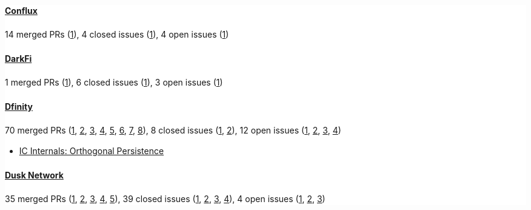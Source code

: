 [concordium-merged-prs-4]: https://github.com/Concordium/concordium-rust-sdk/pulls?q=is%3Apr+is%3Aclosed+merged%3A2022-04-01..2022-04-30
[concordium-merged-prs-5]: https://github.com/Concordium/concordium-base/pulls?q=is%3Apr+is%3Aclosed+merged%3A2022-04-01..2022-04-30
[concordium-merged-prs-6]: https://github.com/Concordium/concordium-transaction-logger/pulls?q=is%3Apr+is%3Aclosed+merged%3A2022-04-01..2022-04-30
[concordium-merged-prs-7]: https://github.com/Concordium/concordium-node/pulls?q=is%3Apr+is%3Aclosed+merged%3A2022-04-01..2022-04-30
[concordium-closed_issues-1]: https://github.com/Concordium/concordium-wasm-smart-contracts/issues?q=is%3Aissue+is%3Aclosed+closed%3A2022-04-01..2022-04-30
[concordium-closed_issues-2]: https://github.com/Concordium/concordium-contracts-common/issues?q=is%3Aissue+is%3Aclosed+closed%3A2022-04-01..2022-04-30
[concordium-closed_issues-3]: https://github.com/Concordium/concordium-base/issues?q=is%3Aissue+is%3Aclosed+closed%3A2022-04-01..2022-04-30
[concordium-closed_issues-4]: https://github.com/Concordium/concordium-node/issues?q=is%3Aissue+is%3Aclosed+closed%3A2022-04-01..2022-04-30
[concordium-open_issues-1]: https://github.com/Concordium/concordium-rust-smart-contracts/issues?q=is%3Aissue+is%3Aopen+created%3A2022-04-01..2022-04-30
[concordium-open_issues-2]: https://github.com/Concordium/concordium-wasm-smart-contracts/issues?q=is%3Aissue+is%3Aopen+created%3A2022-04-01..2022-04-30
[concordium-open_issues-3]: https://github.com/Concordium/concordium-base/issues?q=is%3Aissue+is%3Aopen+created%3A2022-04-01..2022-04-30
[concordium-open_issues-4]: https://github.com/Concordium/concordium-node/issues?q=is%3Aissue+is%3Aopen+created%3A2022-04-01..2022-04-30

#### [Conflux](https://github.com/Conflux-Chain)

14 merged PRs ([1][conflux-merged-prs-1]),
4 closed issues ([1][conflux-closed_issues-1]),
4 open issues ([1][conflux-open_issues-1])

[conflux-merged-prs-1]: https://github.com/Conflux-Chain/conflux-rust/pulls?q=is%3Apr+is%3Aclosed+merged%3A2022-04-01..2022-04-30
[conflux-closed_issues-1]: https://github.com/Conflux-Chain/conflux-rust/issues?q=is%3Aissue+is%3Aclosed+closed%3A2022-04-01..2022-04-30
[conflux-open_issues-1]: https://github.com/Conflux-Chain/conflux-rust/issues?q=is%3Aissue+is%3Aopen+created%3A2022-04-01..2022-04-30

#### [DarkFi](https://dark.fi)

1 merged PRs ([1][darkfi-merged-prs-1]),
6 closed issues ([1][darkfi-closed_issues-1]),
3 open issues ([1][darkfi-open_issues-1])

[darkfi-merged-prs-1]: https://github.com/darkrenaissance/darkfi/pulls?q=is%3Apr+is%3Aclosed+merged%3A2022-04-01..2022-04-30
[darkfi-closed_issues-1]: https://github.com/darkrenaissance/darkfi/issues?q=is%3Aissue+is%3Aclosed+closed%3A2022-04-01..2022-04-30
[darkfi-open_issues-1]: https://github.com/darkrenaissance/darkfi/issues?q=is%3Aissue+is%3Aopen+created%3A2022-04-01..2022-04-30

#### [Dfinity](https://github.com/dfinity)

70 merged PRs ([1][dfinity-merged-prs-1], [2][dfinity-merged-prs-2], [3][dfinity-merged-prs-3], [4][dfinity-merged-prs-4], [5][dfinity-merged-prs-5], [6][dfinity-merged-prs-6], [7][dfinity-merged-prs-7], [8][dfinity-merged-prs-8]),
8 closed issues ([1][dfinity-closed_issues-1], [2][dfinity-closed_issues-2]),
12 open issues ([1][dfinity-open_issues-1], [2][dfinity-open_issues-2], [3][dfinity-open_issues-3], [4][dfinity-open_issues-4])

[dfinity-merged-prs-1]: https://github.com/dfinity/sdk/pulls?q=is%3Apr+is%3Aclosed+merged%3A2022-04-01..2022-04-30
[dfinity-merged-prs-2]: https://github.com/dfinity/agent-rs/pulls?q=is%3Apr+is%3Aclosed+merged%3A2022-04-01..2022-04-30
[dfinity-merged-prs-3]: https://github.com/dfinity/icx-proxy/pulls?q=is%3Apr+is%3Aclosed+merged%3A2022-04-01..2022-04-30
[dfinity-merged-prs-4]: https://github.com/dfinity/cdk-rs/pulls?q=is%3Apr+is%3Aclosed+merged%3A2022-04-01..2022-04-30
[dfinity-merged-prs-5]: https://github.com/dfinity/candid/pulls?q=is%3Apr+is%3Aclosed+merged%3A2022-04-01..2022-04-30
[dfinity-merged-prs-6]: https://github.com/dfinity/quill/pulls?q=is%3Apr+is%3Aclosed+merged%3A2022-04-01..2022-04-30
[dfinity-merged-prs-7]: https://github.com/dfinity/vessel/pulls?q=is%3Apr+is%3Aclosed+merged%3A2022-04-01..2022-04-30
[dfinity-merged-prs-8]: https://github.com/dfinity/bitcoin-developer-preview/pulls?q=is%3Apr+is%3Aclosed+merged%3A2022-04-01..2022-04-30
[dfinity-closed_issues-1]: https://github.com/dfinity/sdk/issues?q=is%3Aissue+is%3Aclosed+closed%3A2022-04-01..2022-04-30
[dfinity-closed_issues-2]: https://github.com/dfinity/candid/issues?q=is%3Aissue+is%3Aclosed+closed%3A2022-04-01..2022-04-30
[dfinity-open_issues-1]: https://github.com/dfinity/sdk/issues?q=is%3Aissue+is%3Aopen+created%3A2022-04-01..2022-04-30
[dfinity-open_issues-2]: https://github.com/dfinity/cdk-rs/issues?q=is%3Aissue+is%3Aopen+created%3A2022-04-01..2022-04-30
[dfinity-open_issues-3]: https://github.com/dfinity/candid/issues?q=is%3Aissue+is%3Aopen+created%3A2022-04-01..2022-04-30
[dfinity-open_issues-4]: https://github.com/dfinity/quill/issues?q=is%3Aissue+is%3Aopen+created%3A2022-04-01..2022-04-30

- [IC Internals: Orthogonal Persistence](https://medium.com/dfinity/ic-internals-orthogonal-persistence-9e0c094aac1a)

#### [Dusk Network](https://github.com/dusk-network)

35 merged PRs ([1][dusk_network-merged-prs-1], [2][dusk_network-merged-prs-2], [3][dusk_network-merged-prs-3], [4][dusk_network-merged-prs-4], [5][dusk_network-merged-prs-5]),
39 closed issues ([1][dusk_network-closed_issues-1], [2][dusk_network-closed_issues-2], [3][dusk_network-closed_issues-3], [4][dusk_network-closed_issues-4]),
4 open issues ([1][dusk_network-open_issues-1], [2][dusk_network-open_issues-2], [3][dusk_network-open_issues-3])

[dusk_network-merged-prs-1]: https://github.com/dusk-network/dusk-hamt/pulls?q=is%3Apr+is%3Aclosed+merged%3A2022-04-01..2022-04-30
[dusk_network-merged-prs-2]: https://github.com/dusk-network/plonk/pulls?q=is%3Apr+is%3Aclosed+merged%3A2022-04-01..2022-04-30

[ribtc]: https://t.me/rust_in_bitcoin
[djddo]: https://github.com/djddo
[Hunter Trujillo]: https://github.com/cryptoquick
[Ilya Tegmark]: https://github.com/ilyategmark
[keymakercasa]: https://github.com/keymakercasa
[Max Wegman]: https://github.com/mastermaxy
[Mikerah]: https://github.com/Mikerah
[Radha]: https://github.com/DrW3RK
[Brian Anderson]: https://github.com/brson
[Aimee Zhu]: https://github.com/Aimeedeer
[blog post]: https://www.risczero.com/blog
[Battleship example]: https://www.risczero.com/docs/tutorial-examples/battleship_rust_tutorial
[RustSec]: https://rustsec.org/advisories/
[GitHub Advisories]: https://github.com/advisories?query=ecosystem%3Arust
[aleo-merged-prs-1]: https://github.com/AleoHQ/aleo/pulls?q=is%3Apr+is%3Aclosed+merged%3A2022-04-01..2022-04-30
[aleo-merged-prs-2]: https://github.com/AleoHQ/snarkOS/pulls?q=is%3Apr+is%3Aclosed+merged%3A2022-04-01..2022-04-30
[aleo-merged-prs-3]: https://github.com/AleoHQ/snarkVM/pulls?q=is%3Apr+is%3Aclosed+merged%3A2022-04-01..2022-04-30
[aleo-merged-prs-4]: https://github.com/AleoHQ/leo/pulls?q=is%3Apr+is%3Aclosed+merged%3A2022-04-01..2022-04-30
[aleo-closed_issues-1]: https://github.com/AleoHQ/snarkOS/issues?q=is%3Aissue+is%3Aclosed+closed%3A2022-04-01..2022-04-30
[aleo-closed_issues-2]: https://github.com/AleoHQ/snarkVM/issues?q=is%3Aissue+is%3Aclosed+closed%3A2022-04-01..2022-04-30
[aleo-closed_issues-3]: https://github.com/AleoHQ/leo/issues?q=is%3Aissue+is%3Aclosed+closed%3A2022-04-01..2022-04-30
[aleo-open_issues-1]: https://github.com/AleoHQ/snarkOS/issues?q=is%3Aissue+is%3Aopen+created%3A2022-04-01..2022-04-30
[aleo-open_issues-2]: https://github.com/AleoHQ/snarkVM/issues?q=is%3Aissue+is%3Aopen+created%3A2022-04-01..2022-04-30
[aleo-open_issues-3]: https://github.com/AleoHQ/leo/issues?q=is%3Aissue+is%3Aopen+created%3A2022-04-01..2022-04-30
[anoma-merged-prs-1]: https://github.com/anoma/anoma/pulls?q=is%3Apr+is%3Aclosed+merged%3A2022-04-01..2022-04-30
[anoma-merged-prs-2]: https://github.com/anoma/masp/pulls?q=is%3Apr+is%3Aclosed+merged%3A2022-04-01..2022-04-30
[anoma-closed_issues-1]: https://github.com/anoma/anoma/issues?q=is%3Aissue+is%3Aclosed+closed%3A2022-04-01..2022-04-30
[anoma-closed_issues-2]: https://github.com/anoma/masp/issues?q=is%3Aissue+is%3Aclosed+closed%3A2022-04-01..2022-04-30
[anoma-open_issues-1]: https://github.com/anoma/anoma/issues?q=is%3Aissue+is%3Aopen+created%3A2022-04-01..2022-04-30
[anoma-open_issues-2]: https://github.com/anoma/ferveo/issues?q=is%3Aissue+is%3Aopen+created%3A2022-04-01..2022-04-30
[anoma-open_issues-3]: https://github.com/anoma/masp/issues?q=is%3Aissue+is%3Aopen+created%3A2022-04-01..2022-04-30
[chainsafe-merged-prs-1]: https://github.com/ChainSafe/mina-rs/pulls?q=is%3Apr+is%3Aclosed+merged%3A2022-04-01..2022-04-30
[chainsafe-merged-prs-2]: https://github.com/ChainSafe/api3-rust/pulls?q=is%3Apr+is%3Aclosed+merged%3A2022-04-01..2022-04-30
[chainsafe-merged-prs-3]: https://github.com/ChainSafe/forest/pulls?q=is%3Apr+is%3Aclosed+merged%3A2022-04-01..2022-04-30
[chainsafe-closed_issues-1]: https://github.com/ChainSafe/mina-rs/issues?q=is%3Aissue+is%3Aclosed+closed%3A2022-04-01..2022-04-30
[chainsafe-closed_issues-2]: https://github.com/ChainSafe/api3-rust/issues?q=is%3Aissue+is%3Aclosed+closed%3A2022-04-01..2022-04-30
[chainsafe-closed_issues-3]: https://github.com/ChainSafe/forest/issues?q=is%3Aissue+is%3Aclosed+closed%3A2022-04-01..2022-04-30
[chainsafe-open_issues-1]: https://github.com/ChainSafe/mina-rs/issues?q=is%3Aissue+is%3Aopen+created%3A2022-04-01..2022-04-30
[chainsafe-open_issues-2]: https://github.com/ChainSafe/api3-rust/issues?q=is%3Aissue+is%3Aopen+created%3A2022-04-01..2022-04-30
[chainsafe-open_issues-3]: https://github.com/ChainSafe/forest/issues?q=is%3Aissue+is%3Aopen+created%3A2022-04-01..2022-04-30
[comit-merged-prs-1]: https://github.com/comit-network/maia/pulls?q=is%3Apr+is%3Aclosed+merged%3A2022-04-01..2022-04-30
[comit-merged-prs-2]: https://github.com/comit-network/rendezvous-server/pulls?q=is%3Apr+is%3Aclosed+merged%3A2022-04-01..2022-04-30
[comit-merged-prs-3]: https://github.com/comit-network/xmr-btc-swap/pulls?q=is%3Apr+is%3Aclosed+merged%3A2022-04-01..2022-04-30
[comit-closed_issues-1]: https://github.com/comit-network/xmr-btc-swap/issues?q=is%3Aissue+is%3Aclosed+closed%3A2022-04-01..2022-04-30
[comit-open_issues-1]: https://github.com/comit-network/rendezvous-server/issues?q=is%3Aissue+is%3Aopen+created%3A2022-04-01..2022-04-30
[comit-open_issues-2]: https://github.com/comit-network/xmr-btc-swap/issues?q=is%3Aissue+is%3Aopen+created%3A2022-04-01..2022-04-30
[concordium-merged-prs-1]: https://github.com/Concordium/concordium-rust-smart-contracts/pulls?q=is%3Apr+is%3Aclosed+merged%3A2022-04-01..2022-04-30
[concordium-merged-prs-2]: https://github.com/Concordium/concordium-wasm-smart-contracts/pulls?q=is%3Apr+is%3Aclosed+merged%3A2022-04-01..2022-04-30
[concordium-merged-prs-3]: https://github.com/Concordium/concordium-contracts-common/pulls?q=is%3Apr+is%3Aclosed+merged%3A2022-04-01..2022-04-30
[dusk_network-merged-prs-3]: https://github.com/dusk-network/rusk/pulls?q=is%3Apr+is%3Aclosed+merged%3A2022-04-01..2022-04-30
[dusk_network-merged-prs-4]: https://github.com/dusk-network/wallet-cli/pulls?q=is%3Apr+is%3Aclosed+merged%3A2022-04-01..2022-04-30
[dusk_network-merged-prs-5]: https://github.com/dusk-network/wallet-core/pulls?q=is%3Apr+is%3Aclosed+merged%3A2022-04-01..2022-04-30
[dusk_network-closed_issues-1]: https://github.com/dusk-network/plonk/issues?q=is%3Aissue+is%3Aclosed+closed%3A2022-04-01..2022-04-30
[dusk_network-closed_issues-2]: https://github.com/dusk-network/rusk/issues?q=is%3Aissue+is%3Aclosed+closed%3A2022-04-01..2022-04-30
[dusk_network-closed_issues-3]: https://github.com/dusk-network/wallet-cli/issues?q=is%3Aissue+is%3Aclosed+closed%3A2022-04-01..2022-04-30
[dusk_network-closed_issues-4]: https://github.com/dusk-network/wallet-core/issues?q=is%3Aissue+is%3Aclosed+closed%3A2022-04-01..2022-04-30
[dusk_network-open_issues-1]: https://github.com/dusk-network/rusk/issues?q=is%3Aissue+is%3Aopen+created%3A2022-04-01..2022-04-30
[dusk_network-open_issues-2]: https://github.com/dusk-network/rusk-vm/issues?q=is%3Aissue+is%3Aopen+created%3A2022-04-01..2022-04-30
[dusk_network-open_issues-3]: https://github.com/dusk-network/wallet-core/issues?q=is%3Aissue+is%3Aopen+created%3A2022-04-01..2022-04-30
[elrond-merged-prs-1]: https://github.com/ElrondNetwork/elrond-wasm-rs/pulls?q=is%3Apr+is%3Aclosed+merged%3A2022-04-01..2022-04-30
[elrond-merged-prs-2]: https://github.com/ElrondNetwork/sc-dex-rs/pulls?q=is%3Apr+is%3Aclosed+merged%3A2022-04-01..2022-04-30
[elrond-merged-prs-3]: https://github.com/ElrondNetwork/sc-nft-marketplace/pulls?q=is%3Apr+is%3Aclosed+merged%3A2022-04-01..2022-04-30
[elrond-merged-prs-4]: https://github.com/ElrondNetwork/sc-metabonding-rs/pulls?q=is%3Apr+is%3Aclosed+merged%3A2022-04-01..2022-04-30
[elrond-merged-prs-5]: https://github.com/ElrondNetwork/sc-bridge-elrond/pulls?q=is%3Apr+is%3Aclosed+merged%3A2022-04-01..2022-04-30
[elrond-merged-prs-6]: https://github.com/ElrondNetwork/sc-chainlink-rs/pulls?q=is%3Apr+is%3Aclosed+merged%3A2022-04-01..2022-04-30
[elrond-merged-prs-7]: https://github.com/ElrondNetwork/sc-delegation-rs/pulls?q=is%3Apr+is%3Aclosed+merged%3A2022-04-01..2022-04-30
[elrond-merged-prs-8]: https://github.com/ElrondNetwork/sc-savings-account-rs/pulls?q=is%3Apr+is%3Aclosed+merged%3A2022-04-01..2022-04-30
[elrond-open_issues-1]: https://github.com/ElrondNetwork/elrond-wasm-rs/issues?q=is%3Aissue+is%3Aopen+created%3A2022-04-01..2022-04-30
[elrond-open_issues-2]: https://github.com/ElrondNetwork/sc-dex-rs/issues?q=is%3Aissue+is%3Aopen+created%3A2022-04-01..2022-04-30
[espresso_systems-merged-prs-1]: https://github.com/EspressoSystems/jellyfish/pulls?q=is%3Apr+is%3Aclosed+merged%3A2022-04-01..2022-04-30
[espresso_systems-merged-prs-2]: https://github.com/EspressoSystems/cape/pulls?q=is%3Apr+is%3Aclosed+merged%3A2022-04-01..2022-04-30
[espresso_systems-merged-prs-3]: https://github.com/EspressoSystems/reef/pulls?q=is%3Apr+is%3Aclosed+merged%3A2022-04-01..2022-04-30
[espresso_systems-merged-prs-4]: https://github.com/EspressoSystems/seahorse/pulls?q=is%3Apr+is%3Aclosed+merged%3A2022-04-01..2022-04-30
[espresso_systems-merged-prs-5]: https://github.com/EspressoSystems/cap/pulls?q=is%3Apr+is%3Aclosed+merged%3A2022-04-01..2022-04-30
[espresso_systems-closed_issues-1]: https://github.com/EspressoSystems/jellyfish/issues?q=is%3Aissue+is%3Aclosed+closed%3A2022-04-01..2022-04-30
[espresso_systems-closed_issues-2]: https://github.com/EspressoSystems/cape/issues?q=is%3Aissue+is%3Aclosed+closed%3A2022-04-01..2022-04-30
[espresso_systems-closed_issues-3]: https://github.com/EspressoSystems/reef/issues?q=is%3Aissue+is%3Aclosed+closed%3A2022-04-01..2022-04-30
[espresso_systems-closed_issues-4]: https://github.com/EspressoSystems/seahorse/issues?q=is%3Aissue+is%3Aclosed+closed%3A2022-04-01..2022-04-30
[espresso_systems-closed_issues-5]: https://github.com/EspressoSystems/cap/issues?q=is%3Aissue+is%3Aclosed+closed%3A2022-04-01..2022-04-30
[espresso_systems-open_issues-1]: https://github.com/EspressoSystems/jellyfish/issues?q=is%3Aissue+is%3Aopen+created%3A2022-04-01..2022-04-30
[espresso_systems-open_issues-2]: https://github.com/EspressoSystems/cape/issues?q=is%3Aissue+is%3Aopen+created%3A2022-04-01..2022-04-30
[espresso_systems-open_issues-3]: https://github.com/EspressoSystems/seahorse/issues?q=is%3Aissue+is%3Aopen+created%3A2022-04-01..2022-04-30
[findora-merged-prs-1]: https://github.com/FindoraNetwork/zei/pulls?q=is%3Apr+is%3Aclosed+merged%3A2022-04-01..2022-04-30
[findora-merged-prs-2]: https://github.com/FindoraNetwork/platform/pulls?q=is%3Apr+is%3Aclosed+merged%3A2022-04-01..2022-04-30
[findora-merged-prs-3]: https://github.com/FindoraNetwork/findora-scanner/pulls?q=is%3Apr+is%3Aclosed+merged%3A2022-04-01..2022-04-30
[findora-merged-prs-4]: https://github.com/FindoraNetwork/bp/pulls?q=is%3Apr+is%3Aclosed+merged%3A2022-04-01..2022-04-30
[findora-merged-prs-5]: https://github.com/FindoraNetwork/findora-exporter/pulls?q=is%3Apr+is%3Aclosed+merged%3A2022-04-01..2022-04-30
[findora-closed_issues-1]: https://github.com/FindoraNetwork/platform/issues?q=is%3Aissue+is%3Aclosed+closed%3A2022-04-01..2022-04-30
[findora-closed_issues-2]: https://github.com/FindoraNetwork/findora-exporter/issues?q=is%3Aissue+is%3Aclosed+closed%3A2022-04-01..2022-04-30
[findora-open_issues-1]: https://github.com/FindoraNetwork/platform/issues?q=is%3Aissue+is%3Aopen+created%3A2022-04-01..2022-04-30
[fluence-merged-prs-1]: https://github.com/fluencelabs/marine/pulls?q=is%3Apr+is%3Aclosed+merged%3A2022-04-01..2022-04-30
[fluence-merged-prs-2]: https://github.com/fluencelabs/aquavm/pulls?q=is%3Apr+is%3Aclosed+merged%3A2022-04-01..2022-04-30
[fluence-merged-prs-3]: https://github.com/fluencelabs/fluence/pulls?q=is%3Apr+is%3Aclosed+merged%3A2022-04-01..2022-04-30
[fluence-merged-prs-4]: https://github.com/fluencelabs/examples/pulls?q=is%3Apr+is%3Aclosed+merged%3A2022-04-01..2022-04-30
[fluence-merged-prs-5]: https://github.com/fluencelabs/registry/pulls?q=is%3Apr+is%3Aclosed+merged%3A2022-04-01..2022-04-30
[fluence-closed_issues-1]: https://github.com/fluencelabs/marine/issues?q=is%3Aissue+is%3Aclosed+closed%3A2022-04-01..2022-04-30
[fluence-closed_issues-2]: https://github.com/fluencelabs/aquavm/issues?q=is%3Aissue+is%3Aclosed+closed%3A2022-04-01..2022-04-30
[fluence-open_issues-1]: https://github.com/fluencelabs/marine/issues?q=is%3Aissue+is%3Aopen+created%3A2022-04-01..2022-04-30
[fluence-open_issues-2]: https://github.com/fluencelabs/aquavm/issues?q=is%3Aissue+is%3Aopen+created%3A2022-04-01..2022-04-30
[fuel-merged-prs-1]: https://github.com/FuelLabs/fuel-asm/pulls?q=is%3Apr+is%3Aclosed+merged%3A2022-04-01..2022-04-30
[fuel-merged-prs-2]: https://github.com/FuelLabs/fuel-core/pulls?q=is%3Apr+is%3Aclosed+merged%3A2022-04-01..2022-04-30
[fuel-merged-prs-3]: https://github.com/FuelLabs/fuel-crypto/pulls?q=is%3Apr+is%3Aclosed+merged%3A2022-04-01..2022-04-30
[fuel-merged-prs-4]: https://github.com/FuelLabs/fuel-merkle/pulls?q=is%3Apr+is%3Aclosed+merged%3A2022-04-01..2022-04-30
[fuel-merged-prs-5]: https://github.com/FuelLabs/fuel-storage/pulls?q=is%3Apr+is%3Aclosed+merged%3A2022-04-01..2022-04-30
[fuel-merged-prs-6]: https://github.com/FuelLabs/fuel-tx/pulls?q=is%3Apr+is%3Aclosed+merged%3A2022-04-01..2022-04-30
[fuel-merged-prs-7]: https://github.com/FuelLabs/fuel-types/pulls?q=is%3Apr+is%3Aclosed+merged%3A2022-04-01..2022-04-30
[fuel-merged-prs-8]: https://github.com/FuelLabs/fuel-vm/pulls?q=is%3Apr+is%3Aclosed+merged%3A2022-04-01..2022-04-30
[fuel-merged-prs-9]: https://github.com/FuelLabs/fuels-rs/pulls?q=is%3Apr+is%3Aclosed+merged%3A2022-04-01..2022-04-30
[fuel-merged-prs-10]: https://github.com/FuelLabs/sway/pulls?q=is%3Apr+is%3Aclosed+merged%3A2022-04-01..2022-04-30
[fuel-closed_issues-1]: https://github.com/FuelLabs/fuel-core/issues?q=is%3Aissue+is%3Aclosed+closed%3A2022-04-01..2022-04-30
[fuel-closed_issues-2]: https://github.com/FuelLabs/fuel-crypto/issues?q=is%3Aissue+is%3Aclosed+closed%3A2022-04-01..2022-04-30
[fuel-closed_issues-3]: https://github.com/FuelLabs/fuel-merkle/issues?q=is%3Aissue+is%3Aclosed+closed%3A2022-04-01..2022-04-30
[fuel-closed_issues-4]: https://github.com/FuelLabs/fuel-tx/issues?q=is%3Aissue+is%3Aclosed+closed%3A2022-04-01..2022-04-30
[fuel-closed_issues-5]: https://github.com/FuelLabs/fuel-vm/issues?q=is%3Aissue+is%3Aclosed+closed%3A2022-04-01..2022-04-30
[fuel-closed_issues-6]: https://github.com/FuelLabs/fuels-rs/issues?q=is%3Aissue+is%3Aclosed+closed%3A2022-04-01..2022-04-30
[fuel-closed_issues-7]: https://github.com/FuelLabs/sway/issues?q=is%3Aissue+is%3Aclosed+closed%3A2022-04-01..2022-04-30
[fuel-open_issues-1]: https://github.com/FuelLabs/fuel-bft/issues?q=is%3Aissue+is%3Aopen+created%3A2022-04-01..2022-04-30
[fuel-open_issues-2]: https://github.com/FuelLabs/fuel-core/issues?q=is%3Aissue+is%3Aopen+created%3A2022-04-01..2022-04-30
[fuel-open_issues-3]: https://github.com/FuelLabs/fuel-merkle/issues?q=is%3Aissue+is%3Aopen+created%3A2022-04-01..2022-04-30
[fuel-open_issues-4]: https://github.com/FuelLabs/fuel-vm/issues?q=is%3Aissue+is%3Aopen+created%3A2022-04-01..2022-04-30
[fuel-open_issues-5]: https://github.com/FuelLabs/fuels-rs/issues?q=is%3Aissue+is%3Aopen+created%3A2022-04-01..2022-04-30
[fuel-open_issues-6]: https://github.com/FuelLabs/sway/issues?q=is%3Aissue+is%3Aopen+created%3A2022-04-01..2022-04-30
[golem-merged-prs-1]: https://github.com/golemfactory/yagna/pulls?q=is%3Apr+is%3Aclosed+merged%3A2022-04-01..2022-04-30
[golem-merged-prs-2]: https://github.com/golemfactory/ya-client/pulls?q=is%3Apr+is%3Aclosed+merged%3A2022-04-01..2022-04-30
[golem-merged-prs-3]: https://github.com/golemfactory/ya-relay/pulls?q=is%3Apr+is%3Aclosed+merged%3A2022-04-01..2022-04-30
[golem-closed_issues-1]: https://github.com/golemfactory/ya-runtime-http-auth/issues?q=is%3Aissue+is%3Aclosed+closed%3A2022-04-01..2022-04-30
[golem-closed_issues-2]: https://github.com/golemfactory/yagna/issues?q=is%3Aissue+is%3Aclosed+closed%3A2022-04-01..2022-04-30
[golem-closed_issues-3]: https://github.com/golemfactory/ya-relay/issues?q=is%3Aissue+is%3Aclosed+closed%3A2022-04-01..2022-04-30
[golem-open_issues-1]: https://github.com/golemfactory/yagna/issues?q=is%3Aissue+is%3Aopen+created%3A2022-04-01..2022-04-30
[golem-open_issues-2]: https://github.com/golemfactory/ya-relay/issues?q=is%3Aissue+is%3Aopen+created%3A2022-04-01..2022-04-30
[grin-merged-prs-1]: https://github.com/mimblewimble/grin/pulls?q=is%3Apr+is%3Aclosed+merged%3A2022-04-01..2022-04-30
[grin-closed_issues-1]: https://github.com/mimblewimble/grin/issues?q=is%3Aissue+is%3Aclosed+closed%3A2022-04-01..2022-04-30
[grin-open_issues-1]: https://github.com/mimblewimble/grin/issues?q=is%3Aissue+is%3Aopen+created%3A2022-04-01..2022-04-30
[grin-open_issues-2]: https://github.com/mimblewimble/grin-wallet/issues?q=is%3Aissue+is%3Aopen+created%3A2022-04-01..2022-04-30
[helium-merged-prs-1]: https://github.com/helium/gateway-rs/pulls?q=is%3Apr+is%3Aclosed+merged%3A2022-04-01..2022-04-30
[helium-merged-prs-2]: https://github.com/helium/semtech-udp/pulls?q=is%3Apr+is%3Aclosed+merged%3A2022-04-01..2022-04-30
[helium-merged-prs-3]: https://github.com/helium/ecc608-linux-rs/pulls?q=is%3Apr+is%3Aclosed+merged%3A2022-04-01..2022-04-30
[helium-merged-prs-4]: https://github.com/helium/helium-api-rs/pulls?q=is%3Apr+is%3Aclosed+merged%3A2022-04-01..2022-04-30
[helium-closed_issues-1]: https://github.com/helium/gateway-rs/issues?q=is%3Aissue+is%3Aclosed+closed%3A2022-04-01..2022-04-30
[helium-closed_issues-2]: https://github.com/helium/ecc608-linux-rs/issues?q=is%3Aissue+is%3Aclosed+closed%3A2022-04-01..2022-04-30
[helium-open_issues-1]: https://github.com/helium/gateway-rs/issues?q=is%3Aissue+is%3Aopen+created%3A2022-04-01..2022-04-30
[helium-open_issues-2]: https://github.com/helium/helium-crypto-rs/issues?q=is%3Aissue+is%3Aopen+created%3A2022-04-01..2022-04-30
[holochain-merged-prs-1]: https://github.com/holochain/holochain/pulls?q=is%3Apr+is%3Aclosed+merged%3A2022-04-01..2022-04-30
[holochain-merged-prs-2]: https://github.com/holochain/holochain-wasmer/pulls?q=is%3Apr+is%3Aclosed+merged%3A2022-04-01..2022-04-30
[holochain-open_issues-1]: https://github.com/holochain/holochain/issues?q=is%3Aissue+is%3Aopen+created%3A2022-04-01..2022-04-30
[iota-merged-prs-1]: https://github.com/iotaledger/bee/pulls?q=is%3Apr+is%3Aclosed+merged%3A2022-04-01..2022-04-30
[iota-merged-prs-2]: https://github.com/iotaledger/wallet.rs/pulls?q=is%3Apr+is%3Aclosed+merged%3A2022-04-01..2022-04-30
[iota-merged-prs-3]: https://github.com/iotaledger/iota.rs/pulls?q=is%3Apr+is%3Aclosed+merged%3A2022-04-01..2022-04-30
[iota-merged-prs-4]: https://github.com/iotaledger/identity.rs/pulls?q=is%3Apr+is%3Aclosed+merged%3A2022-04-01..2022-04-30
[iota-merged-prs-5]: https://github.com/iotaledger/streams/pulls?q=is%3Apr+is%3Aclosed+merged%3A2022-04-01..2022-04-30
[iota-merged-prs-6]: https://github.com/iotaledger/stronghold.rs/pulls?q=is%3Apr+is%3Aclosed+merged%3A2022-04-01..2022-04-30
[iota-closed_issues-1]: https://github.com/iotaledger/bee/issues?q=is%3Aissue+is%3Aclosed+closed%3A2022-04-01..2022-04-30
[iota-closed_issues-2]: https://github.com/iotaledger/wallet.rs/issues?q=is%3Aissue+is%3Aclosed+closed%3A2022-04-01..2022-04-30
[iota-closed_issues-3]: https://github.com/iotaledger/iota.rs/issues?q=is%3Aissue+is%3Aclosed+closed%3A2022-04-01..2022-04-30
[iota-closed_issues-4]: https://github.com/iotaledger/identity.rs/issues?q=is%3Aissue+is%3Aclosed+closed%3A2022-04-01..2022-04-30
[iota-closed_issues-5]: https://github.com/iotaledger/stronghold.rs/issues?q=is%3Aissue+is%3Aclosed+closed%3A2022-04-01..2022-04-30
[iota-open_issues-1]: https://github.com/iotaledger/bee/issues?q=is%3Aissue+is%3Aopen+created%3A2022-04-01..2022-04-30
[iota-open_issues-2]: https://github.com/iotaledger/wallet.rs/issues?q=is%3Aissue+is%3Aopen+created%3A2022-04-01..2022-04-30
[iota-open_issues-3]: https://github.com/iotaledger/iota.rs/issues?q=is%3Aissue+is%3Aopen+created%3A2022-04-01..2022-04-30
[iota-open_issues-4]: https://github.com/iotaledger/identity.rs/issues?q=is%3Aissue+is%3Aopen+created%3A2022-04-01..2022-04-30
[iota-open_issues-5]: https://github.com/iotaledger/stronghold.rs/issues?q=is%3Aissue+is%3Aopen+created%3A2022-04-01..2022-04-30
[maidsafe-merged-prs-1]: https://github.com/maidsafe/sn_dbc/pulls?q=is%3Apr+is%3Aclosed+merged%3A2022-04-01..2022-04-30
[maidsafe-merged-prs-2]: https://github.com/maidsafe/safe_network/pulls?q=is%3Apr+is%3Aclosed+merged%3A2022-04-01..2022-04-30
[maidsafe-merged-prs-3]: https://github.com/maidsafe/qp2p/pulls?q=is%3Apr+is%3Aclosed+merged%3A2022-04-01..2022-04-30
[maidsafe-merged-prs-4]: https://github.com/maidsafe/blsttc/pulls?q=is%3Apr+is%3Aclosed+merged%3A2022-04-01..2022-04-30
[maidsafe-merged-prs-5]: https://github.com/maidsafe/bls_dkg/pulls?q=is%3Apr+is%3Aclosed+merged%3A2022-04-01..2022-04-30
[maidsafe-closed_issues-1]: https://github.com/maidsafe/safe_network/issues?q=is%3Aissue+is%3Aclosed+closed%3A2022-04-01..2022-04-30
[maidsafe-closed_issues-2]: https://github.com/maidsafe/qp2p/issues?q=is%3Aissue+is%3Aclosed+closed%3A2022-04-01..2022-04-30
[maidsafe-open_issues-1]: https://github.com/maidsafe/safe_network/issues?q=is%3Aissue+is%3Aopen+created%3A2022-04-01..2022-04-30
[maidsafe-open_issues-2]: https://github.com/maidsafe/qp2p/issues?q=is%3Aissue+is%3Aopen+created%3A2022-04-01..2022-04-30
[mobilecoin-merged-prs-1]: https://github.com/mobilecoinfoundation/mobilecoin/pulls?q=is%3Apr+is%3Aclosed+merged%3A2022-04-01..2022-04-30
[mobilecoin-merged-prs-2]: https://github.com/mobilecoinfoundation/mc-oblivious/pulls?q=is%3Apr+is%3Aclosed+merged%3A2022-04-01..2022-04-30
[mobilecoin-closed_issues-1]: https://github.com/mobilecoinfoundation/mobilecoin/issues?q=is%3Aissue+is%3Aclosed+closed%3A2022-04-01..2022-04-30
[mobilecoin-open_issues-1]: https://github.com/mobilecoinfoundation/mobilecoin/issues?q=is%3Aissue+is%3Aopen+created%3A2022-04-01..2022-04-30
[mobilecoin-open_issues-2]: https://github.com/mobilecoinfoundation/mc-oblivious/issues?q=is%3Aissue+is%3Aopen+created%3A2022-04-01..2022-04-30
[near-merged-prs-1]: https://github.com/near/workspaces-rs/pulls?q=is%3Apr+is%3Aclosed+merged%3A2022-04-01..2022-04-30
[near-merged-prs-2]: https://github.com/near/nearcore/pulls?q=is%3Apr+is%3Aclosed+merged%3A2022-04-01..2022-04-30
[near-merged-prs-3]: https://github.com/near/near-cli-rs/pulls?q=is%3Apr+is%3Aclosed+merged%3A2022-04-01..2022-04-30
[near-merged-prs-4]: https://github.com/near/near-sdk-rs/pulls?q=is%3Apr+is%3Aclosed+merged%3A2022-04-01..2022-04-30
[near-merged-prs-5]: https://github.com/near/near-jsonrpc-client-rs/pulls?q=is%3Apr+is%3Aclosed+merged%3A2022-04-01..2022-04-30
[near-merged-prs-6]: https://github.com/near/near-lake/pulls?q=is%3Apr+is%3Aclosed+merged%3A2022-04-01..2022-04-30
[near-merged-prs-7]: https://github.com/near/near-lake-framework/pulls?q=is%3Apr+is%3Aclosed+merged%3A2022-04-01..2022-04-30
[near-merged-prs-8]: https://github.com/near/near-indexer-for-explorer/pulls?q=is%3Apr+is%3Aclosed+merged%3A2022-04-01..2022-04-30
[near-merged-prs-9]: https://github.com/near/wasmer/pulls?q=is%3Apr+is%3Aclosed+merged%3A2022-04-01..2022-04-30
[near-closed_issues-1]: https://github.com/near/workspaces-rs/issues?q=is%3Aissue+is%3Aclosed+closed%3A2022-04-01..2022-04-30
[near-closed_issues-2]: https://github.com/near/nearcore/issues?q=is%3Aissue+is%3Aclosed+closed%3A2022-04-01..2022-04-30
[near-closed_issues-3]: https://github.com/near/near-cli-rs/issues?q=is%3Aissue+is%3Aclosed+closed%3A2022-04-01..2022-04-30
[near-closed_issues-4]: https://github.com/near/near-sdk-rs/issues?q=is%3Aissue+is%3Aclosed+closed%3A2022-04-01..2022-04-30
[near-closed_issues-5]: https://github.com/near/near-jsonrpc-client-rs/issues?q=is%3Aissue+is%3Aclosed+closed%3A2022-04-01..2022-04-30
[near-closed_issues-6]: https://github.com/near/near-lake/issues?q=is%3Aissue+is%3Aclosed+closed%3A2022-04-01..2022-04-30
[near-closed_issues-7]: https://github.com/near/near-lake-framework/issues?q=is%3Aissue+is%3Aclosed+closed%3A2022-04-01..2022-04-30
[near-closed_issues-8]: https://github.com/near/near-indexer-for-explorer/issues?q=is%3Aissue+is%3Aclosed+closed%3A2022-04-01..2022-04-30
[near-closed_issues-9]: https://github.com/near/wasmer/issues?q=is%3Aissue+is%3Aclosed+closed%3A2022-04-01..2022-04-30
[near-open_issues-1]: https://github.com/near/workspaces-rs/issues?q=is%3Aissue+is%3Aopen+created%3A2022-04-01..2022-04-30
[near-open_issues-2]: https://github.com/near/nearcore/issues?q=is%3Aissue+is%3Aopen+created%3A2022-04-01..2022-04-30
[near-open_issues-3]: https://github.com/near/near-cli-rs/issues?q=is%3Aissue+is%3Aopen+created%3A2022-04-01..2022-04-30
[near-open_issues-4]: https://github.com/near/near-sdk-rs/issues?q=is%3Aissue+is%3Aopen+created%3A2022-04-01..2022-04-30
[near-open_issues-5]: https://github.com/near/near-jsonrpc-client-rs/issues?q=is%3Aissue+is%3Aopen+created%3A2022-04-01..2022-04-30
[near-open_issues-6]: https://github.com/near/near-lake/issues?q=is%3Aissue+is%3Aopen+created%3A2022-04-01..2022-04-30
[near-open_issues-7]: https://github.com/near/core-contracts/issues?q=is%3Aissue+is%3Aopen+created%3A2022-04-01..2022-04-30
[near-open_issues-8]: https://github.com/near/near-indexer-for-explorer/issues?q=is%3Aissue+is%3Aopen+created%3A2022-04-01..2022-04-30
[near-open_issues-9]: https://github.com/near/wasmer/issues?q=is%3Aissue+is%3Aopen+created%3A2022-04-01..2022-04-30
[nervos-merged-prs-1]: https://github.com/nervosnetwork/axon/pulls?q=is%3Apr+is%3Aclosed+merged%3A2022-04-01..2022-04-30
[nervos-merged-prs-2]: https://github.com/nervosnetwork/godwoken/pulls?q=is%3Apr+is%3Aclosed+merged%3A2022-04-01..2022-04-30
[nervos-merged-prs-3]: https://github.com/nervosnetwork/ckb/pulls?q=is%3Apr+is%3Aclosed+merged%3A2022-04-01..2022-04-30
[nervos-merged-prs-4]: https://github.com/nervosnetwork/godwoken-scripts/pulls?q=is%3Apr+is%3Aclosed+merged%3A2022-04-01..2022-04-30
[nervos-merged-prs-5]: https://github.com/nervosnetwork/mercury/pulls?q=is%3Apr+is%3Aclosed+merged%3A2022-04-01..2022-04-30
[nervos-merged-prs-6]: https://github.com/nervosnetwork/ckb-vm/pulls?q=is%3Apr+is%3Aclosed+merged%3A2022-04-01..2022-04-30
[nervos-merged-prs-7]: https://github.com/nervosnetwork/godwoken-tests/pulls?q=is%3Apr+is%3Aclosed+merged%3A2022-04-01..2022-04-30
[nervos-closed_issues-1]: https://github.com/nervosnetwork/godwoken/issues?q=is%3Aissue+is%3Aclosed+closed%3A2022-04-01..2022-04-30
[nervos-closed_issues-2]: https://github.com/nervosnetwork/ckb/issues?q=is%3Aissue+is%3Aclosed+closed%3A2022-04-01..2022-04-30
[nervos-open_issues-1]: https://github.com/nervosnetwork/godwoken/issues?q=is%3Aissue+is%3Aopen+created%3A2022-04-01..2022-04-30
[nervos-open_issues-2]: https://github.com/nervosnetwork/capsule/issues?q=is%3Aissue+is%3Aopen+created%3A2022-04-01..2022-04-30
[oasis-merged-prs-1]: https://github.com/oasisprotocol/oasis-sdk/pulls?q=is%3Apr+is%3Aclosed+merged%3A2022-04-01..2022-04-30
[oasis-merged-prs-2]: https://github.com/oasisprotocol/cipher-paratime/pulls?q=is%3Apr+is%3Aclosed+merged%3A2022-04-01..2022-04-30
[oasis-merged-prs-3]: https://github.com/oasisprotocol/emerald-paratime/pulls?q=is%3Apr+is%3Aclosed+merged%3A2022-04-01..2022-04-30
[oasis-closed_issues-1]: https://github.com/oasisprotocol/oasis-sdk/issues?q=is%3Aissue+is%3Aclosed+closed%3A2022-04-01..2022-04-30
[oasis-open_issues-1]: https://github.com/oasisprotocol/oasis-sdk/issues?q=is%3Aissue+is%3Aopen+created%3A2022-04-01..2022-04-30
[parity-merged-prs-1]: https://github.com/paritytech/substrate/pulls?q=is%3Apr+is%3Aclosed+merged%3A2022-04-01..2022-04-30
[parity-merged-prs-2]: https://github.com/paritytech/polkadot/pulls?q=is%3Apr+is%3Aclosed+merged%3A2022-04-01..2022-04-30
[parity-merged-prs-3]: https://github.com/paritytech/cumulus/pulls?q=is%3Apr+is%3Aclosed+merged%3A2022-04-01..2022-04-30
[parity-merged-prs-4]: https://github.com/paritytech/parity-signer/pulls?q=is%3Apr+is%3Aclosed+merged%3A2022-04-01..2022-04-30
[parity-merged-prs-5]: https://github.com/paritytech/smoldot/pulls?q=is%3Apr+is%3Aclosed+merged%3A2022-04-01..2022-04-30
[parity-merged-prs-6]: https://github.com/paritytech/ink/pulls?q=is%3Apr+is%3Aclosed+merged%3A2022-04-01..2022-04-30
[parity-merged-prs-7]: https://github.com/paritytech/parity-common/pulls?q=is%3Apr+is%3Aclosed+merged%3A2022-04-01..2022-04-30
[parity-merged-prs-8]: https://github.com/paritytech/subxt/pulls?q=is%3Apr+is%3Aclosed+merged%3A2022-04-01..2022-04-30
[parity-merged-prs-9]: https://github.com/paritytech/jsonrpsee/pulls?q=is%3Apr+is%3Aclosed+merged%3A2022-04-01..2022-04-30
[parity-merged-prs-10]: https://github.com/paritytech/frontier/pulls?q=is%3Apr+is%3Aclosed+merged%3A2022-04-01..2022-04-30
[parity-merged-prs-11]: https://github.com/paritytech/cargo-contract/pulls?q=is%3Apr+is%3Aclosed+merged%3A2022-04-01..2022-04-30
[parity-merged-prs-12]: https://github.com/paritytech/substrate-contracts-node/pulls?q=is%3Apr+is%3Aclosed+merged%3A2022-04-01..2022-04-30
[parity-merged-prs-13]: https://github.com/paritytech/ink-playground/pulls?q=is%3Apr+is%3Aclosed+merged%3A2022-04-01..2022-04-30
[parity-merged-prs-14]: https://github.com/paritytech/metadata-portal/pulls?q=is%3Apr+is%3Aclosed+merged%3A2022-04-01..2022-04-30
[parity-merged-prs-15]: https://github.com/paritytech/parity-bridges-common/pulls?q=is%3Apr+is%3Aclosed+merged%3A2022-04-01..2022-04-30
[parity-closed_issues-1]: https://github.com/paritytech/substrate/issues?q=is%3Aissue+is%3Aclosed+closed%3A2022-04-01..2022-04-30
[parity-closed_issues-2]: https://github.com/paritytech/polkadot/issues?q=is%3Aissue+is%3Aclosed+closed%3A2022-04-01..2022-04-30
[parity-closed_issues-3]: https://github.com/paritytech/cumulus/issues?q=is%3Aissue+is%3Aclosed+closed%3A2022-04-01..2022-04-30
[parity-closed_issues-4]: https://github.com/paritytech/parity-signer/issues?q=is%3Aissue+is%3Aclosed+closed%3A2022-04-01..2022-04-30
[parity-closed_issues-5]: https://github.com/paritytech/smoldot/issues?q=is%3Aissue+is%3Aclosed+closed%3A2022-04-01..2022-04-30
[parity-closed_issues-6]: https://github.com/paritytech/ink/issues?q=is%3Aissue+is%3Aclosed+closed%3A2022-04-01..2022-04-30
[parity-closed_issues-7]: https://github.com/paritytech/parity-common/issues?q=is%3Aissue+is%3Aclosed+closed%3A2022-04-01..2022-04-30
[parity-closed_issues-8]: https://github.com/paritytech/subxt/issues?q=is%3Aissue+is%3Aclosed+closed%3A2022-04-01..2022-04-30
[parity-closed_issues-9]: https://github.com/paritytech/jsonrpsee/issues?q=is%3Aissue+is%3Aclosed+closed%3A2022-04-01..2022-04-30
[parity-closed_issues-10]: https://github.com/paritytech/frontier/issues?q=is%3Aissue+is%3Aclosed+closed%3A2022-04-01..2022-04-30
[parity-closed_issues-11]: https://github.com/paritytech/cargo-contract/issues?q=is%3Aissue+is%3Aclosed+closed%3A2022-04-01..2022-04-30
[parity-closed_issues-12]: https://github.com/paritytech/substrate-contracts-node/issues?q=is%3Aissue+is%3Aclosed+closed%3A2022-04-01..2022-04-30
[parity-closed_issues-13]: https://github.com/paritytech/ink-playground/issues?q=is%3Aissue+is%3Aclosed+closed%3A2022-04-01..2022-04-30
[parity-closed_issues-14]: https://github.com/paritytech/metadata-portal/issues?q=is%3Aissue+is%3Aclosed+closed%3A2022-04-01..2022-04-30
[parity-open_issues-1]: https://github.com/paritytech/substrate/issues?q=is%3Aissue+is%3Aopen+created%3A2022-04-01..2022-04-30
[parity-open_issues-2]: https://github.com/paritytech/polkadot/issues?q=is%3Aissue+is%3Aopen+created%3A2022-04-01..2022-04-30
[parity-open_issues-3]: https://github.com/paritytech/cumulus/issues?q=is%3Aissue+is%3Aopen+created%3A2022-04-01..2022-04-30
[parity-open_issues-4]: https://github.com/paritytech/parity-signer/issues?q=is%3Aissue+is%3Aopen+created%3A2022-04-01..2022-04-30
[parity-open_issues-5]: https://github.com/paritytech/smoldot/issues?q=is%3Aissue+is%3Aopen+created%3A2022-04-01..2022-04-30
[parity-open_issues-6]: https://github.com/paritytech/ink/issues?q=is%3Aissue+is%3Aopen+created%3A2022-04-01..2022-04-30
[parity-open_issues-7]: https://github.com/paritytech/parity-common/issues?q=is%3Aissue+is%3Aopen+created%3A2022-04-01..2022-04-30
[parity-open_issues-8]: https://github.com/paritytech/subxt/issues?q=is%3Aissue+is%3Aopen+created%3A2022-04-01..2022-04-30
[parity-open_issues-9]: https://github.com/paritytech/jsonrpsee/issues?q=is%3Aissue+is%3Aopen+created%3A2022-04-01..2022-04-30
[parity-open_issues-10]: https://github.com/paritytech/frontier/issues?q=is%3Aissue+is%3Aopen+created%3A2022-04-01..2022-04-30
[parity-open_issues-11]: https://github.com/paritytech/cargo-contract/issues?q=is%3Aissue+is%3Aopen+created%3A2022-04-01..2022-04-30
[parity-open_issues-12]: https://github.com/paritytech/substrate-contracts-node/issues?q=is%3Aissue+is%3Aopen+created%3A2022-04-01..2022-04-30
[parity-open_issues-13]: https://github.com/paritytech/ink-playground/issues?q=is%3Aissue+is%3Aopen+created%3A2022-04-01..2022-04-30
[parity-open_issues-14]: https://github.com/paritytech/metadata-portal/issues?q=is%3Aissue+is%3Aopen+created%3A2022-04-01..2022-04-30
[parity-open_issues-15]: https://github.com/paritytech/parity-bridges-common/issues?q=is%3Aissue+is%3Aopen+created%3A2022-04-01..2022-04-30
[secret_network-merged-prs-1]: https://github.com/scrtlabs/SecretNetwork/pulls?q=is%3Apr+is%3Aclosed+merged%3A2022-04-01..2022-04-30
[secret_network-merged-prs-2]: https://github.com/scrtlabs/secret-toolkit/pulls?q=is%3Apr+is%3Aclosed+merged%3A2022-04-01..2022-04-30
[secret_network-closed_issues-1]: https://github.com/scrtlabs/SecretNetwork/issues?q=is%3Aissue+is%3Aclosed+closed%3A2022-04-01..2022-04-30
[secret_network-open_issues-1]: https://github.com/scrtlabs/SecretNetwork/issues?q=is%3Aissue+is%3Aopen+created%3A2022-04-01..2022-04-30
[solana-merged-prs-1]: https://github.com/solana-labs/solana/pulls?q=is%3Apr+is%3Aclosed+merged%3A2022-04-01..2022-04-30
[solana-merged-prs-2]: https://github.com/solana-labs/solana-program-library/pulls?q=is%3Apr+is%3Aclosed+merged%3A2022-04-01..2022-04-30
[solana-merged-prs-3]: https://github.com/solana-labs/solana-accountsdb-plugin-postgres/pulls?q=is%3Apr+is%3Aclosed+merged%3A2022-04-01..2022-04-30
[solana-closed_issues-1]: https://github.com/solana-labs/solana/issues?q=is%3Aissue+is%3Aclosed+closed%3A2022-04-01..2022-04-30
[solana-closed_issues-2]: https://github.com/solana-labs/solana-program-library/issues?q=is%3Aissue+is%3Aclosed+closed%3A2022-04-01..2022-04-30
[solana-open_issues-1]: https://github.com/solana-labs/solana/issues?q=is%3Aissue+is%3Aopen+created%3A2022-04-01..2022-04-30
[solana-open_issues-2]: https://github.com/solana-labs/solana-program-library/issues?q=is%3Aissue+is%3Aopen+created%3A2022-04-01..2022-04-30
[solana-open_issues-3]: https://github.com/solana-labs/solana-accountsdb-plugin-postgres/issues?q=is%3Aissue+is%3Aopen+created%3A2022-04-01..2022-04-30
[subspace_labs-merged-prs-1]: https://github.com/subspace/subspace/pulls?q=is%3Apr+is%3Aclosed+merged%3A2022-04-01..2022-04-30
[subspace_labs-closed_issues-1]: https://github.com/subspace/subspace/issues?q=is%3Aissue+is%3Aclosed+closed%3A2022-04-01..2022-04-30
[subspace_labs-open_issues-1]: https://github.com/subspace/subspace/issues?q=is%3Aissue+is%3Aopen+created%3A2022-04-01..2022-04-30
[tezedge-merged-prs-1]: https://github.com/tezedge/tezedge/pulls?q=is%3Apr+is%3Aclosed+merged%3A2022-04-01..2022-04-30
[tezedge-merged-prs-2]: https://github.com/tezedge/tezedge-snapshots/pulls?q=is%3Apr+is%3Aclosed+merged%3A2022-04-01..2022-04-30
[tezedge-closed_issues-1]: https://github.com/tezedge/tezedge/issues?q=is%3Aissue+is%3Aclosed+closed%3A2022-04-01..2022-04-30
[tezedge-open_issues-1]: https://github.com/tezedge/tezedge/issues?q=is%3Aissue+is%3Aopen+created%3A2022-04-01..2022-04-30
[zcash-merged-prs-1]: https://github.com/ZcashFoundation/zebra/pulls?q=is%3Apr+is%3Aclosed+merged%3A2022-04-01..2022-04-30
[zcash-merged-prs-2]: https://github.com/zcash/halo2/pulls?q=is%3Apr+is%3Aclosed+merged%3A2022-04-01..2022-04-30
[zcash-merged-prs-3]: https://github.com/zcash/incrementalmerkletree/pulls?q=is%3Apr+is%3Aclosed+merged%3A2022-04-01..2022-04-30
[zcash-merged-prs-4]: https://github.com/zcash/librustzcash/pulls?q=is%3Apr+is%3Aclosed+merged%3A2022-04-01..2022-04-30
[zcash-merged-prs-5]: https://github.com/zcash/orchard/pulls?q=is%3Apr+is%3Aclosed+merged%3A2022-04-01..2022-04-30
[zcash-merged-prs-6]: https://github.com/zcash/pasta_curves/pulls?q=is%3Apr+is%3Aclosed+merged%3A2022-04-01..2022-04-30
[zcash-closed_issues-1]: https://github.com/ZcashFoundation/zebra/issues?q=is%3Aissue+is%3Aclosed+closed%3A2022-04-01..2022-04-30
[zcash-closed_issues-2]: https://github.com/zcash/halo2/issues?q=is%3Aissue+is%3Aclosed+closed%3A2022-04-01..2022-04-30
[zcash-closed_issues-3]: https://github.com/zcash/incrementalmerkletree/issues?q=is%3Aissue+is%3Aclosed+closed%3A2022-04-01..2022-04-30
[zcash-closed_issues-4]: https://github.com/zcash/librustzcash/issues?q=is%3Aissue+is%3Aclosed+closed%3A2022-04-01..2022-04-30
[zcash-closed_issues-5]: https://github.com/zcash/orchard/issues?q=is%3Aissue+is%3Aclosed+closed%3A2022-04-01..2022-04-30
[zcash-closed_issues-6]: https://github.com/zcash/pasta_curves/issues?q=is%3Aissue+is%3Aclosed+closed%3A2022-04-01..2022-04-30
[zcash-open_issues-1]: https://github.com/ZcashFoundation/zebra/issues?q=is%3Aissue+is%3Aopen+created%3A2022-04-01..2022-04-30
[zcash-open_issues-2]: https://github.com/zcash/halo2/issues?q=is%3Aissue+is%3Aopen+created%3A2022-04-01..2022-04-30
[zcash-open_issues-3]: https://github.com/zcash/librustzcash/issues?q=is%3Aissue+is%3Aopen+created%3A2022-04-01..2022-04-30
[zcash-open_issues-4]: https://github.com/zcash/pasta_curves/issues?q=is%3Aissue+is%3Aopen+created%3A2022-04-01..2022-04-30
[bdk-merged-prs-1]: https://github.com/bitcoindevkit/bdk/pulls?q=is%3Apr+is%3Aclosed+merged%3A2022-04-01..2022-04-30
[bdk-merged-prs-2]: https://github.com/bitcoindevkit/bdk-cli/pulls?q=is%3Apr+is%3Aclosed+merged%3A2022-04-01..2022-04-30
[bdk-merged-prs-3]: https://github.com/bitcoindevkit/bdk-ffi/pulls?q=is%3Apr+is%3Aclosed+merged%3A2022-04-01..2022-04-30
[bdk-closed_issues-1]: https://github.com/bitcoindevkit/bdk/issues?q=is%3Aissue+is%3Aclosed+closed%3A2022-04-01..2022-04-30
[bdk-closed_issues-2]: https://github.com/bitcoindevkit/bdk-cli/issues?q=is%3Aissue+is%3Aclosed+closed%3A2022-04-01..2022-04-30
[bdk-closed_issues-3]: https://github.com/bitcoindevkit/bdk-ffi/issues?q=is%3Aissue+is%3Aclosed+closed%3A2022-04-01..2022-04-30
[bdk-open_issues-1]: https://github.com/bitcoindevkit/bdk/issues?q=is%3Aissue+is%3Aopen+created%3A2022-04-01..2022-04-30
[bdk-open_issues-2]: https://github.com/bitcoindevkit/bdk-cli/issues?q=is%3Aissue+is%3Aopen+created%3A2022-04-01..2022-04-30
[bdk-open_issues-3]: https://github.com/bitcoindevkit/bdk-ffi/issues?q=is%3Aissue+is%3Aopen+created%3A2022-04-01..2022-04-30
[bitmask-merged-prs-1]: https://github.com/diba-io/bitmask-core/pulls?q=is%3Apr+is%3Aclosed+merged%3A2022-04-01..2022-04-30
[bitmask-closed_issues-1]: https://github.com/diba-io/bitmask-core/issues?q=is%3Aissue+is%3Aclosed+closed%3A2022-04-01..2022-04-30
[bitmask-open_issues-1]: https://github.com/diba-io/bitmask-core/issues?q=is%3Aissue+is%3Aopen+created%3A2022-04-01..2022-04-30
[electrs-merged-prs-1]: https://github.com/romanz/electrs/pulls?q=is%3Apr+is%3Aclosed+merged%3A2022-04-01..2022-04-30
[electrs-closed_issues-1]: https://github.com/romanz/electrs/issues?q=is%3Aissue+is%3Aclosed+closed%3A2022-04-01..2022-04-30
[electrs-open_issues-1]: https://github.com/romanz/electrs/issues?q=is%3Aissue+is%3Aopen+created%3A2022-04-01..2022-04-30
[ldk-merged-prs-1]: https://github.com/lightningdevkit/rust-lightning/pulls?q=is%3Apr+is%3Aclosed+merged%3A2022-04-01..2022-04-30
[ldk-merged-prs-2]: https://github.com/lightningdevkit/ldk-sample/pulls?q=is%3Apr+is%3Aclosed+merged%3A2022-04-01..2022-04-30
[ldk-merged-prs-3]: https://github.com/lightningdevkit/ldk-c-bindings/pulls?q=is%3Apr+is%3Aclosed+merged%3A2022-04-01..2022-04-30
[ldk-closed_issues-1]: https://github.com/lightningdevkit/rust-lightning/issues?q=is%3Aissue+is%3Aclosed+closed%3A2022-04-01..2022-04-30
[ldk-closed_issues-2]: https://github.com/lightningdevkit/ldk-c-bindings/issues?q=is%3Aissue+is%3Aclosed+closed%3A2022-04-01..2022-04-30
[ldk-open_issues-1]: https://github.com/lightningdevkit/rust-lightning/issues?q=is%3Aissue+is%3Aopen+created%3A2022-04-01..2022-04-30
[lnp/bp-merged-prs-1]: https://github.com/LNP-BP/client_side_validation/pulls?q=is%3Apr+is%3Aclosed+merged%3A2022-04-01..2022-04-30
[lnp/bp-merged-prs-2]: https://github.com/BP-WG/descriptor-wallet/pulls?q=is%3Apr+is%3Aclosed+merged%3A2022-04-01..2022-04-30
[lnp/bp-closed_issues-1]: https://github.com/LNP-BP/client_side_validation/issues?q=is%3Aissue+is%3Aclosed+closed%3A2022-04-01..2022-04-30
[lnp/bp-closed_issues-2]: https://github.com/rust-amplify/rust-amplify/issues?q=is%3Aissue+is%3Aclosed+closed%3A2022-04-01..2022-04-30
[lnp/bp-closed_issues-3]: https://github.com/BP-WG/descriptor-wallet/issues?q=is%3Aissue+is%3Aclosed+closed%3A2022-04-01..2022-04-30
[lnp/bp-open_issues-1]: https://github.com/rust-amplify/rust-amplify/issues?q=is%3Aissue+is%3Aopen+created%3A2022-04-01..2022-04-30
[lnp/bp-open_issues-2]: https://github.com/BP-WG/descriptor-wallet/issues?q=is%3Aissue+is%3Aopen+created%3A2022-04-01..2022-04-30
[lnp_wg-closed_issues-1]: https://github.com/LNP-WG/ln-types/issues?q=is%3Aissue+is%3Aclosed+closed%3A2022-04-01..2022-04-30
[lnp_wg-open_issues-1]: https://github.com/LNP-WG/ln-types/issues?q=is%3Aissue+is%3Aopen+created%3A2022-04-01..2022-04-30
[mycitadel-closed_issues-1]: https://github.com/mycitadel/mycitadel-desktop/issues?q=is%3Aissue+is%3Aclosed+closed%3A2022-04-01..2022-04-30
[mycitadel-open_issues-1]: https://github.com/mycitadel/mycitadel-desktop/issues?q=is%3Aissue+is%3Aopen+created%3A2022-04-01..2022-04-30
[nakamoto-merged-prs-1]: https://github.com/cloudhead/nakamoto/pulls?q=is%3Apr+is%3Aclosed+merged%3A2022-04-01..2022-04-30
[nomic-merged-prs-1]: https://github.com/nomic-io/nomic/pulls?q=is%3Apr+is%3Aclosed+merged%3A2022-04-01..2022-04-30
[nomic-open_issues-1]: https://github.com/nomic-io/nomic/issues?q=is%3Aissue+is%3Aopen+created%3A2022-04-01..2022-04-30
[rust_bitcoin-merged-prs-1]: https://github.com/rust-bitcoin/rust-bitcoin/pulls?q=is%3Apr+is%3Aclosed+merged%3A2022-04-01..2022-04-30
[rust_bitcoin-merged-prs-2]: https://github.com/rust-bitcoin/rust-miniscript/pulls?q=is%3Apr+is%3Aclosed+merged%3A2022-04-01..2022-04-30
[rust_bitcoin-merged-prs-3]: https://github.com/rust-bitcoin/rust-bitcoincore-rpc/pulls?q=is%3Apr+is%3Aclosed+merged%3A2022-04-01..2022-04-30
[rust_bitcoin-merged-prs-4]: https://github.com/rust-bitcoin/rust-secp256k1/pulls?q=is%3Apr+is%3Aclosed+merged%3A2022-04-01..2022-04-30
[rust_bitcoin-merged-prs-5]: https://github.com/rust-bitcoin/bitcoin_hashes/pulls?q=is%3Apr+is%3Aclosed+merged%3A2022-04-01..2022-04-30
[rust_bitcoin-closed_issues-1]: https://github.com/rust-bitcoin/rust-bitcoin/issues?q=is%3Aissue+is%3Aclosed+closed%3A2022-04-01..2022-04-30
[rust_bitcoin-closed_issues-2]: https://github.com/rust-bitcoin/rust-miniscript/issues?q=is%3Aissue+is%3Aclosed+closed%3A2022-04-01..2022-04-30
[rust_bitcoin-closed_issues-3]: https://github.com/rust-bitcoin/rust-secp256k1/issues?q=is%3Aissue+is%3Aclosed+closed%3A2022-04-01..2022-04-30
[rust_bitcoin-open_issues-1]: https://github.com/rust-bitcoin/rust-bitcoin/issues?q=is%3Aissue+is%3Aopen+created%3A2022-04-01..2022-04-30
[rust_bitcoin-open_issues-2]: https://github.com/rust-bitcoin/rust-miniscript/issues?q=is%3Aissue+is%3Aopen+created%3A2022-04-01..2022-04-30
[rust_bitcoin-open_issues-3]: https://github.com/rust-bitcoin/rust-bitcoincore-rpc/issues?q=is%3Aissue+is%3Aopen+created%3A2022-04-01..2022-04-30
[rust_bitcoin-open_issues-4]: https://github.com/rust-bitcoin/rust-secp256k1/issues?q=is%3Aissue+is%3Aopen+created%3A2022-04-01..2022-04-30
[rust_bitcoin-open_issues-5]: https://github.com/rust-bitcoin/rust-bech32-bitcoin/issues?q=is%3Aissue+is%3Aopen+created%3A2022-04-01..2022-04-30
[rust_simplicity-merged-prs-1]: https://github.com/ElementsProject/rust-simplicity/pulls?q=is%3Apr+is%3Aclosed+merged%3A2022-04-01..2022-04-30
[rust_simplicity-closed_issues-1]: https://github.com/ElementsProject/rust-simplicity/issues?q=is%3Aissue+is%3Aclosed+closed%3A2022-04-01..2022-04-30
[sapio-merged-prs-1]: https://github.com/sapio-lang/sapio/pulls?q=is%3Apr+is%3Aclosed+merged%3A2022-04-01..2022-04-30
[sapio-closed_issues-1]: https://github.com/sapio-lang/sapio/issues?q=is%3Aissue+is%3Aclosed+closed%3A2022-04-01..2022-04-30
[sapio-open_issues-1]: https://github.com/sapio-lang/sapio/issues?q=is%3Aissue+is%3Aopen+created%3A2022-04-01..2022-04-30
[talaia-merged-prs-1]: https://github.com/talaia-labs/rust-teos/pulls?q=is%3Apr+is%3Aclosed+merged%3A2022-04-01..2022-04-30
[talaia-open_issues-1]: https://github.com/talaia-labs/rust-teos/issues?q=is%3Aissue+is%3Aopen+created%3A2022-04-01..2022-04-30
[ethers-rs-merged-prs-1]: https://github.com/gakonst/ethers-rs/pulls?q=is%3Apr+is%3Aclosed+merged%3A2022-04-01..2022-04-30
[ethers-rs-closed_issues-1]: https://github.com/gakonst/ethers-rs/issues?q=is%3Aissue+is%3Aclosed+closed%3A2022-04-01..2022-04-30
[ethers-rs-open_issues-1]: https://github.com/gakonst/ethers-rs/issues?q=is%3Aissue+is%3Aopen+created%3A2022-04-01..2022-04-30
[lighthouse-merged-prs-1]: https://github.com/sigp/discv5/pulls?q=is%3Apr+is%3Aclosed+merged%3A2022-04-01..2022-04-30
[lighthouse-closed_issues-1]: https://github.com/sigp/lighthouse/issues?q=is%3Aissue+is%3Aclosed+closed%3A2022-04-01..2022-04-30
[lighthouse-open_issues-1]: https://github.com/sigp/lighthouse/issues?q=is%3Aissue+is%3Aopen+created%3A2022-04-01..2022-04-30
[lighthouse-open_issues-2]: https://github.com/sigp/discv5/issues?q=is%3Aissue+is%3Aopen+created%3A2022-04-01..2022-04-30
[rust_ethereum-merged-prs-1]: https://github.com/rust-ethereum/ethabi/pulls?q=is%3Apr+is%3Aclosed+merged%3A2022-04-01..2022-04-30
[rust_ethereum-open_issues-1]: https://github.com/rust-ethereum/ethabi/issues?q=is%3Aissue+is%3Aopen+created%3A2022-04-01..2022-04-30
[rust_web3-open_issues-1]: https://github.com/tomusdrw/rust-web3/issues?q=is%3Aissue+is%3Aopen+created%3A2022-04-01..2022-04-30